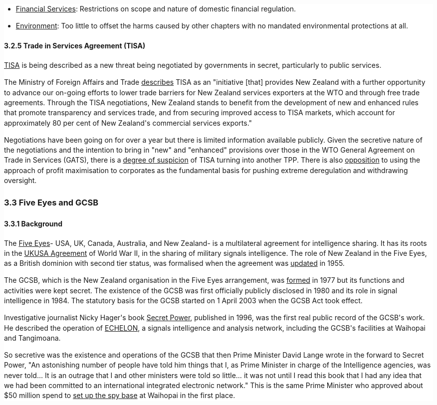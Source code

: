 -  [Financial Services](http://www.citizen.org/documents/FinanceReregulationFactSheetFINAL.pdf): Restrictions on scope and nature of domestic financial regulation.

-  [Environment](http://www.nzherald.co.nz/business/news/article.cfm?c_id=3&objectid=11187155): Too little to offset the harms caused by other chapters with no mandated environmental protections at all.

#### 3.2.5 Trade in Services Agreement (TISA)

[TISA](http://www.world-psi.org/issue/TISA) is being described as a new threat being negotiated by governments in secret, particularly to public services.

The Ministry of Foreign Affairs and Trade [describes](http://mfat.govt.nz/Trade-and-Economic-Relations/2-Trade-Relationships-and-Agreements/Trade-in-Services/index.php) TISA as an "initiative [that] provides New Zealand with a further opportunity to advance our on-going efforts to lower trade barriers for New Zealand services exporters at the WTO and through free trade agreements.  Through the TISA negotiations, New Zealand stands to benefit from the development of new and enhanced rules that promote transparency and services trade, and from securing improved access to TISA markets, which account for approximately 80 per cent of New Zealand's commercial services exports."

Negotiations have been going on for over a year but there is limited information available publicly. Given the secretive nature of the negotiations and the intention to bring in "new" and "enhanced" provisions over those in the WTO General Agreement on Trade in Services (GATS), there is a [degree of suspicion](http://www.techdirt.com/articles/20140428/10593427051/meet-tisa-another-major-treaty-negotiated-secret-alongside-tpp-ttip.shtml) of TISA turning into another TPP. There is also [opposition](http://ourworldisnotforsale.org/en/signon/international-civil-society-sends-letter-governments-opposing-proposed-trade-services-agreeme) to using the approach of profit maximisation to corporates as the fundamental basis for pushing extreme deregulation and withdrawing oversight.

### 3.3 Five Eyes and GCSB 

#### 3.3.1 Background

The [Five Eyes](http://www.theguardian.com/world/2013/dec/02/history-of-5-eyes-explainer)- USA, UK, Canada, Australia, and New Zealand- is a multilateral agreement for intelligence sharing. It has its roots in the [UKUSA Agreement](http://en.wikipedia.org/wiki/UKUSA_Agreement) of World War II, in the sharing of military signals intelligence. The role of New Zealand in the Five Eyes, as a British dominion with second tier status, was formalised when the agreement was [updated](http://www.nsa.gov/public_info/_files/ukusa/new_ukusa_agree_10may55.pdf) in 1955.

The GCSB, which is the New Zealand organisation in the Five Eyes arrangement, was [formed](http://www.gcsb.govt.nz/about-us/history.html) in 1977 but its functions and activities were kept secret. The existence of the GCSB was first officially publicly disclosed in 1980 and its role in signal intelligence in 1984. The statutory basis for the GCSB started on 1 April 2003 when the GCSB Act took effect.

Investigative journalist Nicky Hager's book [Secret Power](http://www.nickyhager.info/secret-power-new-zealands-role-in-the-international-spy-network/), published in 1996, was the first real public record of the GCSB's work. He described the operation of [ECHELON](http://en.wikipedia.org/wiki/ECHELON_system), a signals intelligence and analysis network, including the GCSB's facilities at Waihopai and Tangimoana.

So secretive was the existence and operations of the GCSB that then Prime Minister David Lange wrote in the forward to Secret Power, "An astonishing number of people have told him things that I, as Prime Minister in charge of the Intelligence agencies, was never told… It is an outrage that I and other ministers were told so little… it was not until I read this book that I had any idea that we had been committed to an international integrated electronic network." This is the same Prime Minister who approved about $50 million spend to [set up the spy base](http://www.nzherald.co.nz/opinion/news/article.cfm?c_id=466&objectid=10878136) at Waihopai in the first place.
